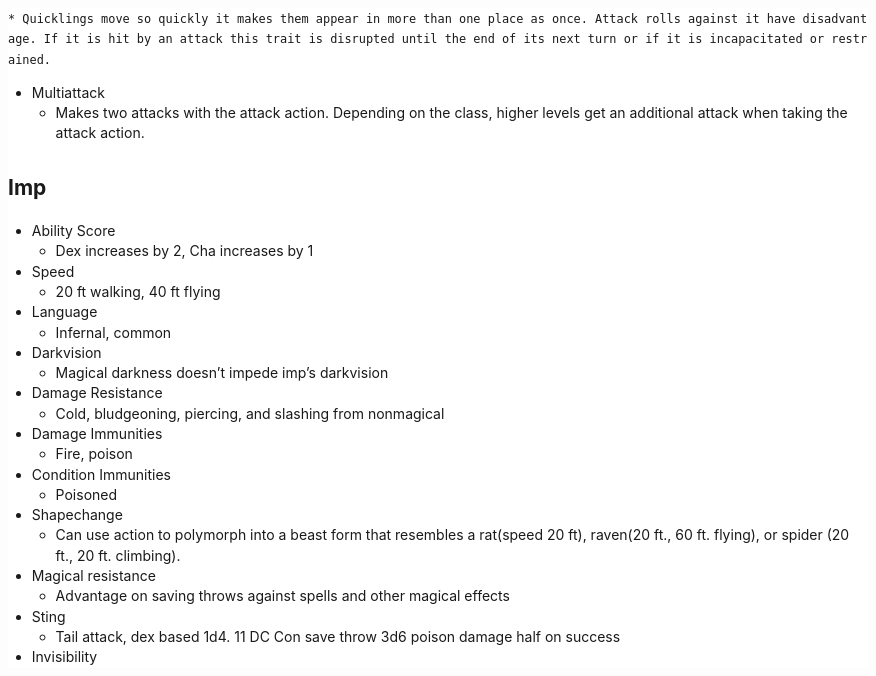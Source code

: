     * Quicklings move so quickly it makes them appear in more than one place as once. Attack rolls against it have disadvantage. If it is hit by an attack this trait is disrupted until the end of its next turn or if it is incapacitated or restrained.
* Multiattack
    * Makes two attacks with the attack action. Depending on the class, higher levels get an additional attack when taking the attack action.

## Imp
* Ability Score
    * Dex increases by 2, Cha increases by 1
* Speed
    * 20 ft walking, 40 ft flying
* Language
    * Infernal, common
* Darkvision
    * Magical darkness doesn’t impede imp’s darkvision
* Damage Resistance
    * Cold, bludgeoning, piercing, and slashing from nonmagical
* Damage Immunities
    * Fire, poison
* Condition Immunities
    * Poisoned
* Shapechange
    * Can use action to polymorph into a beast form that resembles a rat(speed 20 ft), raven(20 ft., 60 ft. flying), or spider (20 ft., 20 ft. climbing).
* Magical resistance
    * Advantage on saving throws against spells and other magical effects
* Sting
    * Tail attack, dex based 1d4. 11 DC Con save throw 3d6 poison damage half on success
* Invisibility